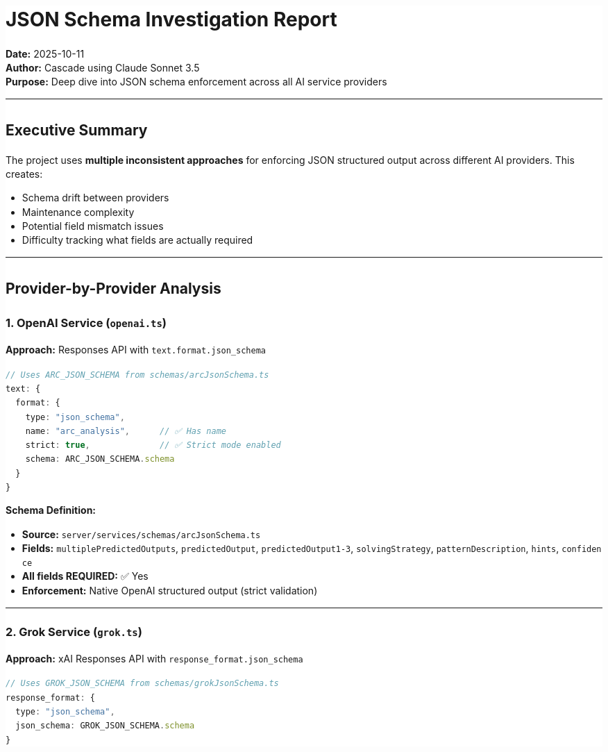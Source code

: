 # JSON Schema Investigation Report
**Date:** 2025-10-11  
**Author:** Cascade using Claude Sonnet 3.5  
**Purpose:** Deep dive into JSON schema enforcement across all AI service providers

---

## Executive Summary

The project uses **multiple inconsistent approaches** for enforcing JSON structured output across different AI providers. This creates:
- Schema drift between providers
- Maintenance complexity
- Potential field mismatch issues
- Difficulty tracking what fields are actually required

---

## Provider-by-Provider Analysis

### 1. **OpenAI Service** (`openai.ts`)
**Approach:** Responses API with `text.format.json_schema`

```typescript
// Uses ARC_JSON_SCHEMA from schemas/arcJsonSchema.ts
text: {
  format: {
    type: "json_schema",
    name: "arc_analysis",      // ✅ Has name
    strict: true,              // ✅ Strict mode enabled
    schema: ARC_JSON_SCHEMA.schema
  }
}
```

**Schema Definition:**
- **Source:** `server/services/schemas/arcJsonSchema.ts`
- **Fields:** `multiplePredictedOutputs`, `predictedOutput`, `predictedOutput1-3`, `solvingStrategy`, `patternDescription`, `hints`, `confidence`
- **All fields REQUIRED:** ✅ Yes
- **Enforcement:** Native OpenAI structured output (strict validation)

---

### 2. **Grok Service** (`grok.ts`)
**Approach:** xAI Responses API with `response_format.json_schema`

```typescript
// Uses GROK_JSON_SCHEMA from schemas/grokJsonSchema.ts
response_format: {
  type: "json_schema",
  json_schema: GROK_JSON_SCHEMA.schema
}
```
